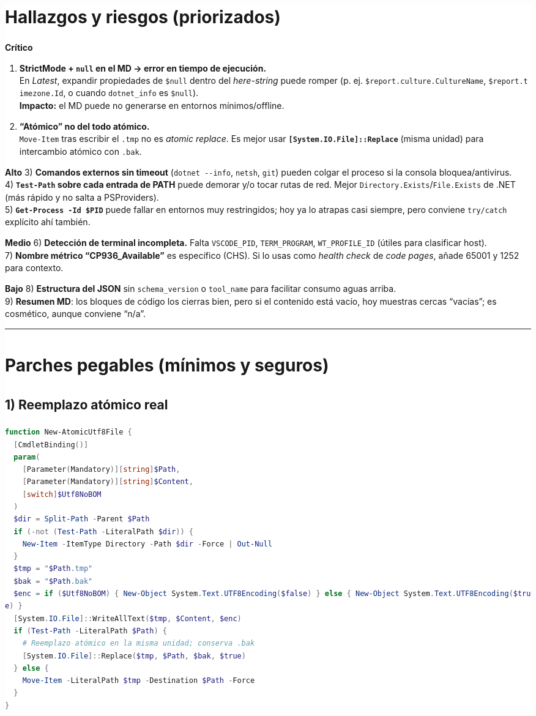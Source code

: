 # Hallazgos y riesgos (priorizados)
**Crítico**
1) **StrictMode + `null` en el MD → error en tiempo de ejecución.**  
   En *Latest*, expandir propiedades de `$null` dentro del *here-string* puede romper (p. ej. `$report.culture.CultureName`, `$report.timezone.Id`, o cuando `dotnet_info` es `$null`).  
   **Impacto:** el MD puede no generarse en entornos mínimos/offline.

2) **“Atómico” no del todo atómico.**  
   `Move-Item` tras escribir el `.tmp` no es *atomic replace*. Es mejor usar **`[System.IO.File]::Replace`** (misma unidad) para intercambio atómico con `.bak`.

**Alto**
3) **Comandos externos sin timeout** (`dotnet --info`, `netsh`, `git`) pueden colgar el proceso si la consola bloquea/antivirus.  
4) **`Test-Path` sobre cada entrada de PATH** puede demorar y/o tocar rutas de red. Mejor `Directory.Exists`/`File.Exists` de .NET (más rápido y no salta a PSProviders).  
5) **`Get-Process -Id $PID`** puede fallar en entornos muy restringidos; hoy ya lo atrapas casi siempre, pero conviene `try/catch` explícito ahí también.

**Medio**
6) **Detección de terminal incompleta.** Falta `VSCODE_PID`, `TERM_PROGRAM`, `WT_PROFILE_ID` (útiles para clasificar host).  
7) **Nombre métrico “CP936_Available”** es específico (CHS). Si lo usas como *health check* de *code pages*, añade 65001 y 1252 para contexto.

**Bajo**
8) **Estructura del JSON** sin `schema_version` o `tool_name` para facilitar consumo aguas arriba.  
9) **Resumen MD**: los bloques de código los cierras bien, pero si el contenido está vacío, hoy muestras cercas “vacías”; es cosmético, aunque conviene “n/a”.

---

# Parches pegables (mínimos y seguros)

## 1) Reemplazo atómico real
```powershell
function New-AtomicUtf8File {
  [CmdletBinding()]
  param(
    [Parameter(Mandatory)][string]$Path,
    [Parameter(Mandatory)][string]$Content,
    [switch]$Utf8NoBOM
  )
  $dir = Split-Path -Parent $Path
  if (-not (Test-Path -LiteralPath $dir)) {
    New-Item -ItemType Directory -Path $dir -Force | Out-Null
  }
  $tmp = "$Path.tmp"
  $bak = "$Path.bak"
  $enc = if ($Utf8NoBOM) { New-Object System.Text.UTF8Encoding($false) } else { New-Object System.Text.UTF8Encoding($true) }
  [System.IO.File]::WriteAllText($tmp, $Content, $enc)
  if (Test-Path -LiteralPath $Path) {
    # Reemplazo atómico en la misma unidad; conserva .bak
    [System.IO.File]::Replace($tmp, $Path, $bak, $true)
  } else {
    Move-Item -LiteralPath $tmp -Destination $Path -Force
  }
}
```
